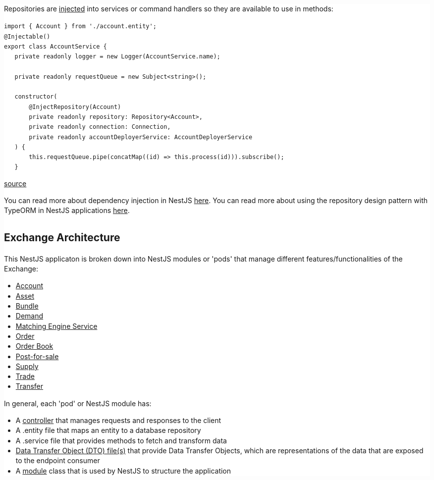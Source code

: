 Repositories are [injected](https://docs.nestjs.com/providers#dependency-injection) into services or command handlers so they are available to use in methods: 

```
import { Account } from './account.entity';
@Injectable()
export class AccountService {
   private readonly logger = new Logger(AccountService.name);
 
   private readonly requestQueue = new Subject<string>();
 
   constructor(
       @InjectRepository(Account)
       private readonly repository: Repository<Account>,
       private readonly connection: Connection,
       private readonly accountDeployerService: AccountDeployerService
   ) {
       this.requestQueue.pipe(concatMap((id) => this.process(id))).subscribe();
   }
``` 
[source](https://github.com/energywebfoundation/origin/blob/f8db6c42a425225a3b91e8e3b423a7224a842a0e/packages/trade/exchange/src/pods/account/account.service.ts#L19)  

 
You can read more about dependency injection in NestJS [here](https://docs.nestjs.com/providers#dependency-injection). You can read more about using the repository design pattern with TypeORM in NestJS applications [here](https://docs.nestjs.com/recipes/sql-typeorm). 

## Exchange Architecture
This NestJS applicaton is broken down into NestJS modules or 'pods' that manage different features/functionalities of the Exchange: 
- [Account](#account)
- [Asset](#asset)
- [Bundle](#bundle)
- [Demand](#demand)
- [Matching Engine Service](#matching-engine-service)
- [Order](#order)
- [Order Book](#order-book)
- [Post-for-sale](#post-for-sale)
- [Supply](#supply)
- [Trade](#trade)
- [Transfer](#transfer)

In general, each 'pod' or NestJS module has:  
  + A [controller](https://docs.nestjs.com/controllers) that manages requests and responses to the client
  + A .entity file that maps an entity to a database repository
  + A .service file that provides methods to fetch and transform data
  + [Data Transfer Object (DTO) file(s)](https://docs.nestjs.com/controllers#request-payloads) that provide Data Transfer Objects, which are representations of the data that are exposed to the endpoint consumer  
  + A [module](https://docs.nestjs.com/modules) class that is used by NestJS to structure the application
